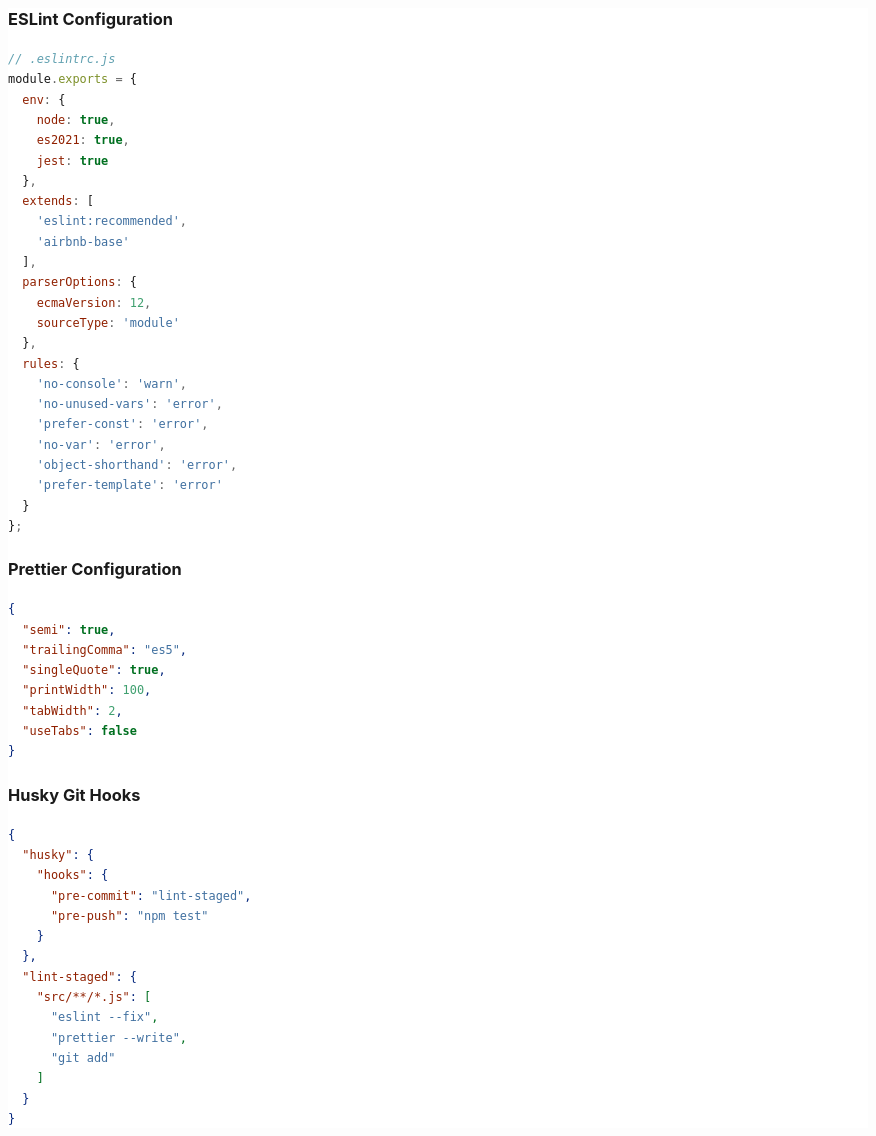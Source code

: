 ### ESLint Configuration

```javascript
// .eslintrc.js
module.exports = {
  env: {
    node: true,
    es2021: true,
    jest: true
  },
  extends: [
    'eslint:recommended',
    'airbnb-base'
  ],
  parserOptions: {
    ecmaVersion: 12,
    sourceType: 'module'
  },
  rules: {
    'no-console': 'warn',
    'no-unused-vars': 'error',
    'prefer-const': 'error',
    'no-var': 'error',
    'object-shorthand': 'error',
    'prefer-template': 'error'
  }
};
```

### Prettier Configuration

```json
{
  "semi": true,
  "trailingComma": "es5",
  "singleQuote": true,
  "printWidth": 100,
  "tabWidth": 2,
  "useTabs": false
}
```

### Husky Git Hooks

```json
{
  "husky": {
    "hooks": {
      "pre-commit": "lint-staged",
      "pre-push": "npm test"
    }
  },
  "lint-staged": {
    "src/**/*.js": [
      "eslint --fix",
      "prettier --write",
      "git add"
    ]
  }
}
```
